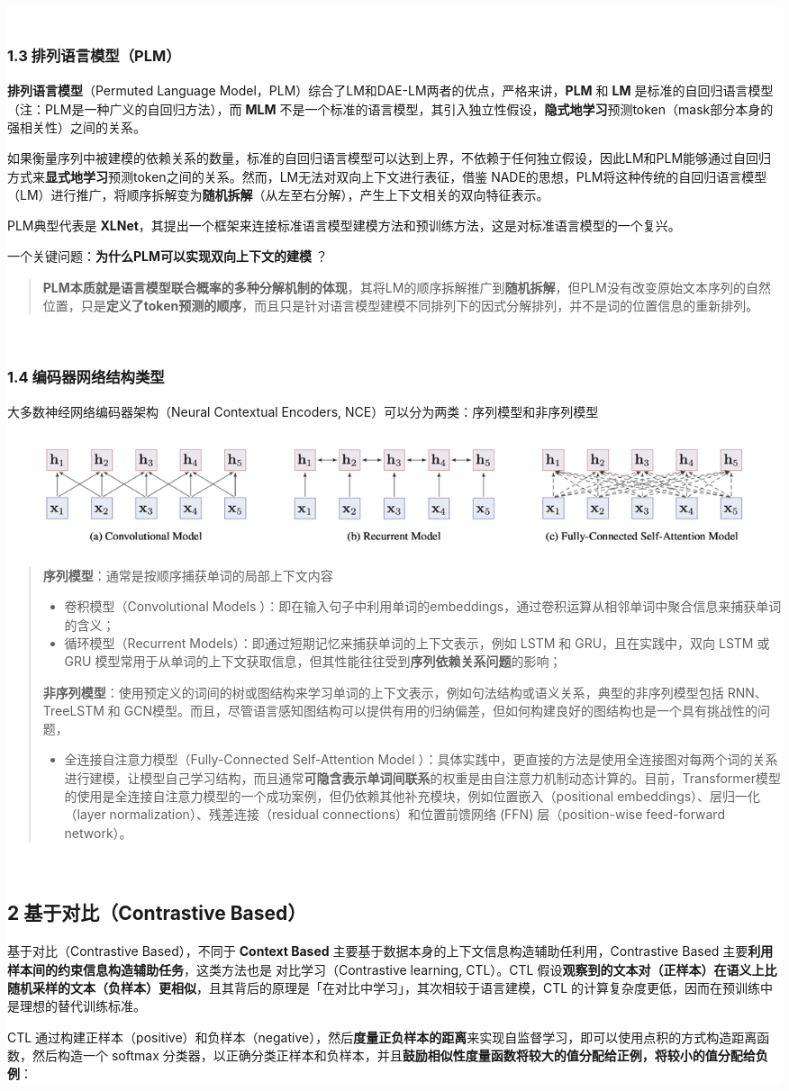 ​       

### 1.3 排列语言模型（PLM）

**排列语言模型**（Permuted Language Model，PLM）综合了LM和DAE-LM两者的优点，严格来讲，**PLM** 和 **LM** 是标准的自回归语言模型（注：PLM是一种广义的自回归方法），而 **MLM** 不是一个标准的语言模型，其引入独立性假设，**隐式地学习**预测token（mask部分本身的强相关性）之间的关系。

如果衡量序列中被建模的依赖关系的数量，标准的自回归语言模型可以达到上界，不依赖于任何独立假设，因此LM和PLM能够通过自回归方式来**显式地学习**预测token之间的关系。然而，LM无法对双向上下文进行表征，借鉴 NADE的思想，PLM将这种传统的自回归语言模型（LM）进行推广，将顺序拆解变为**随机拆解**（从左至右分解），产生上下文相关的双向特征表示。

PLM典型代表是 **XLNet**，其提出一个框架来连接标准语言模型建模方法和预训练方法，这是对标准语言模型的一个复兴。

一个关键问题：**为什么PLM可以实现双向上下文的建模** ？

> **PLM本质就是语言模型联合概率的多种分解机制的体现**，其将LM的顺序拆解推广到**随机拆解**，但PLM没有改变原始文本序列的自然位置，只是**定义了token预测的顺序**，而且只是针对语言模型建模不同排列下的因式分解排列，并不是词的位置信息的重新排列。

​      

### 1.4 编码器网络结构类型

大多数神经网络编码器架构（Neural Contextual Encoders, NCE）可以分为两类：序列模型和非序列模型

<div align="center"><img src="imgs/nlp-neural-contextual-encoders.png" style="zoom:80%;" /></div>

> **序列模型**：通常是按顺序捕获单词的局部上下文内容
>
> * 卷积模型（Convolutional Models ）：即在输入句子中利用单词的embeddings，通过卷积运算从相邻单词中聚合信息来捕获单词的含义；
> * 循环模型（Recurrent Models）：即通过短期记忆来捕获单词的上下文表示，例如 LSTM 和 GRU，且在实践中，双向 LSTM 或 GRU 模型常用于从单词的上下文获取信息，但其性能往往受到**序列依赖关系问题**的影响；
>
> **非序列模型**：使用预定义的词间的树或图结构来学习单词的上下文表示，例如句法结构或语义关系，典型的非序列模型包括 RNN、TreeLSTM 和 GCN模型。而且，尽管语言感知图结构可以提供有用的归纳偏差，但如何构建良好的图结构也是一个具有挑战性的问题，
>
> * 全连接自注意力模型（Fully-Connected Self-Attention Model ）：具体实践中，更直接的方法是使用全连接图对每两个词的关系进行建模，让模型自己学习结构，而且通常**可隐含表示单词间联系**的权重是由自注意力机制动态计算的。目前，Transformer模型的使用是全连接自注意力模型的一个成功案例，但仍依赖其他补充模块，例如位置嵌入（positional embeddings）、层归一化（layer normalization）、残差连接（residual connections）和位置前馈网络 (FFN) 层（position-wise feed-forward network）。

​                   

## 2 基于对比（Contrastive Based）

基于对比（Contrastive Based），不同于 **Context Based** 主要基于数据本身的上下文信息构造辅助任利用，Contrastive Based 主要**利用样本间的约束信息构造辅助任务**，这类方法也是 对比学习（Contrastive learning, CTL）。CTL 假设**观察到的文本对（正样本）在语义上比随机采样的文本（负样本）更相似**，且其背后的原理是「在对比中学习」，其次相较于语言建模，CTL 的计算复杂度更低，因而在预训练中是理想的替代训练标准。

CTL 通过构建正样本（positive）和负样本（negative），然后**度量正负样本的距离**来实现自监督学习，即可以使用点积的方式构造距离函数，然后构造一个 softmax 分类器，以正确分类正样本和负样本，并且**鼓励相似性度量函数将较大的值分配给正例，将较小的值分配给负例**：
